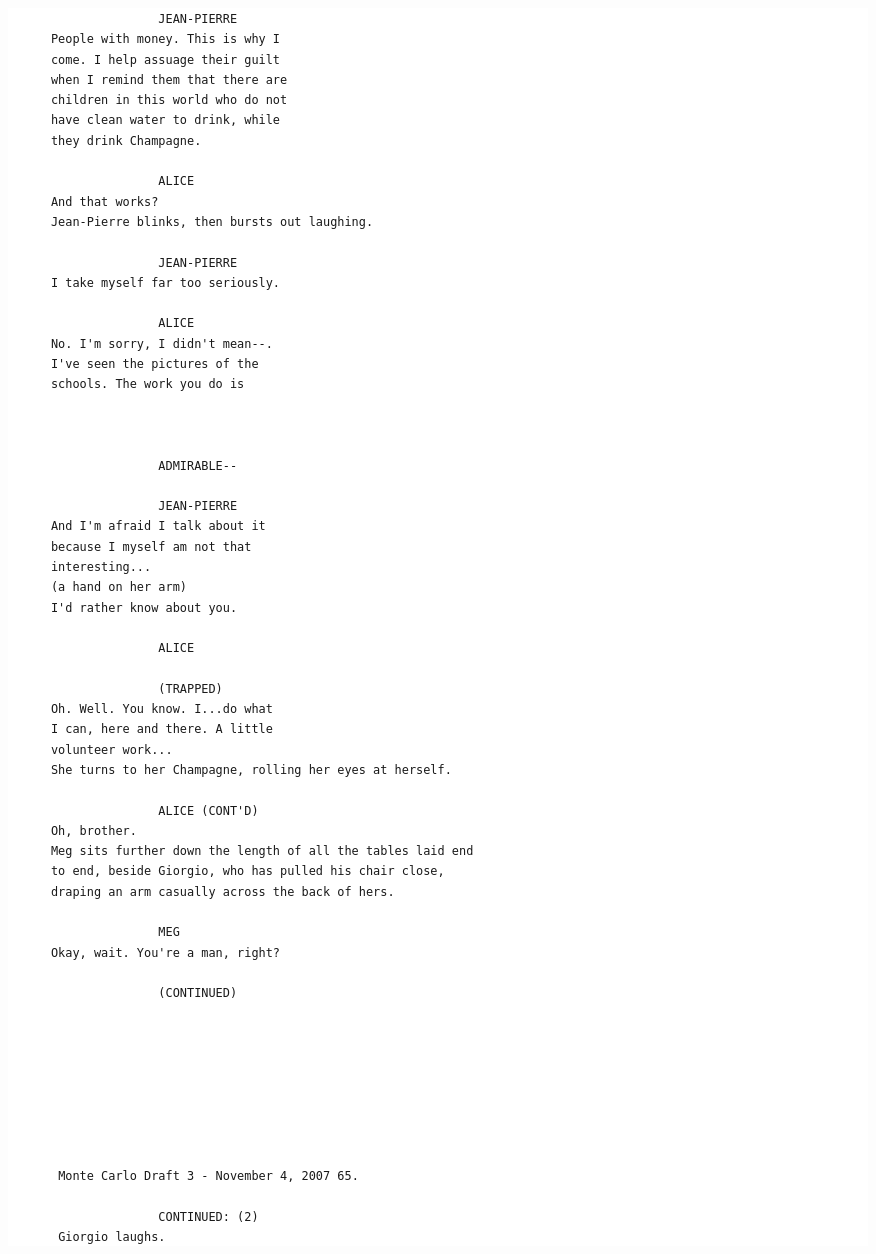                          JEAN-PIERRE
          People with money. This is why I
          come. I help assuage their guilt
          when I remind them that there are
          children in this world who do not
          have clean water to drink, while
          they drink Champagne.

                         ALICE
          And that works?
          Jean-Pierre blinks, then bursts out laughing.

                         JEAN-PIERRE
          I take myself far too seriously.

                         ALICE
          No. I'm sorry, I didn't mean--.
          I've seen the pictures of the
          schools. The work you do is

                         

                         ADMIRABLE--

                         JEAN-PIERRE
          And I'm afraid I talk about it
          because I myself am not that
          interesting...
          (a hand on her arm)
          I'd rather know about you.

                         ALICE

                         (TRAPPED)
          Oh. Well. You know. I...do what
          I can, here and there. A little
          volunteer work...
          She turns to her Champagne, rolling her eyes at herself.

                         ALICE (CONT'D)
          Oh, brother.
          Meg sits further down the length of all the tables laid end
          to end, beside Giorgio, who has pulled his chair close,
          draping an arm casually across the back of hers.

                         MEG
          Okay, wait. You're a man, right? 

                         (CONTINUED)

                         

                         

                         

                         
           Monte Carlo Draft 3 - November 4, 2007 65.

                         CONTINUED: (2)
           Giorgio laughs.
